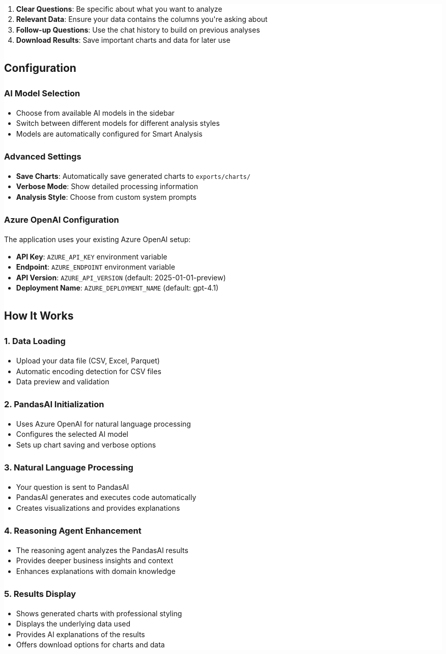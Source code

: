 1. **Clear Questions**: Be specific about what you want to analyze
2. **Relevant Data**: Ensure your data contains the columns you're asking about
3. **Follow-up Questions**: Use the chat history to build on previous analyses
4. **Download Results**: Save important charts and data for later use

## Configuration

### AI Model Selection
- Choose from available AI models in the sidebar
- Switch between different models for different analysis styles
- Models are automatically configured for Smart Analysis

### Advanced Settings
- **Save Charts**: Automatically save generated charts to `exports/charts/`
- **Verbose Mode**: Show detailed processing information
- **Analysis Style**: Choose from custom system prompts

### Azure OpenAI Configuration
The application uses your existing Azure OpenAI setup:
- **API Key**: `AZURE_API_KEY` environment variable
- **Endpoint**: `AZURE_ENDPOINT` environment variable
- **API Version**: `AZURE_API_VERSION` (default: 2025-01-01-preview)
- **Deployment Name**: `AZURE_DEPLOYMENT_NAME` (default: gpt-4.1)

## How It Works

### 1. Data Loading
- Upload your data file (CSV, Excel, Parquet)
- Automatic encoding detection for CSV files
- Data preview and validation

### 2. PandasAI Initialization
- Uses Azure OpenAI for natural language processing
- Configures the selected AI model
- Sets up chart saving and verbose options

### 3. Natural Language Processing
- Your question is sent to PandasAI
- PandasAI generates and executes code automatically
- Creates visualizations and provides explanations

### 4. Reasoning Agent Enhancement
- The reasoning agent analyzes the PandasAI results
- Provides deeper business insights and context
- Enhances explanations with domain knowledge

### 5. Results Display
- Shows generated charts with professional styling
- Displays the underlying data used
- Provides AI explanations of the results
- Offers download options for charts and data
